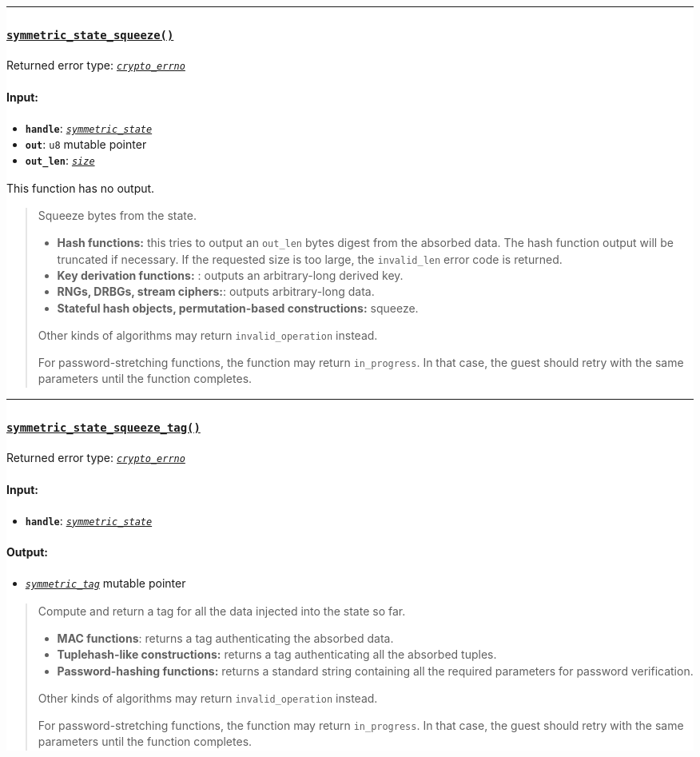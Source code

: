 
---

### [`symmetric_state_squeeze()`](#symmetric_state_squeeze)
Returned error type: _[`crypto_errno`](#crypto_errno)_

#### Input:

* **`handle`**: _[`symmetric_state`](#symmetric_state)_
* **`out`**: `u8` mutable pointer
* **`out_len`**: _[`size`](#size)_

This function has no output.

> Squeeze bytes from the state.
> 
> - **Hash functions:** this tries to output an `out_len` bytes digest from the absorbed data. The hash function output will be truncated if necessary. If the requested size is too large, the `invalid_len` error code is returned.
> - **Key derivation functions:** : outputs an arbitrary-long derived key.
> - **RNGs, DRBGs, stream ciphers:**: outputs arbitrary-long data.
> - **Stateful hash objects, permutation-based constructions:** squeeze.
> 
> Other kinds of algorithms may return `invalid_operation` instead.
> 
> For password-stretching functions, the function may return `in_progress`.
> In that case, the guest should retry with the same parameters until the function completes.


---

### [`symmetric_state_squeeze_tag()`](#symmetric_state_squeeze_tag)
Returned error type: _[`crypto_errno`](#crypto_errno)_

#### Input:

* **`handle`**: _[`symmetric_state`](#symmetric_state)_

#### Output:

* _[`symmetric_tag`](#symmetric_tag)_ mutable pointer

> Compute and return a tag for all the data injected into the state so far.
> 
> - **MAC functions**: returns a tag authenticating the absorbed data.
> - **Tuplehash-like constructions:** returns a tag authenticating all the absorbed tuples.
> - **Password-hashing functions:** returns a standard string containing all the required parameters for password verification.
> 
> Other kinds of algorithms may return `invalid_operation` instead.
> 
> For password-stretching functions, the function may return `in_progress`.
> In that case, the guest should retry with the same parameters until the function completes.
